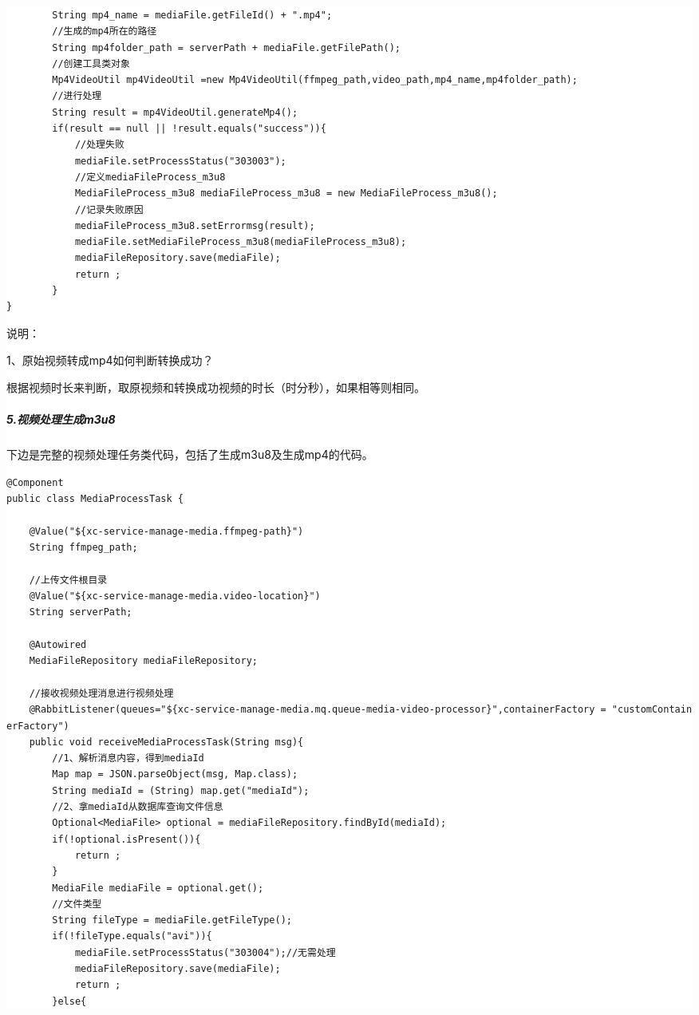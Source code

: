 ```
        String mp4_name = mediaFile.getFileId() + ".mp4";
        //生成的mp4所在的路径
        String mp4folder_path = serverPath + mediaFile.getFilePath();
        //创建工具类对象
        Mp4VideoUtil mp4VideoUtil =new Mp4VideoUtil(ffmpeg_path,video_path,mp4_name,mp4folder_path);
        //进行处理
        String result = mp4VideoUtil.generateMp4();
        if(result == null || !result.equals("success")){
            //处理失败
            mediaFile.setProcessStatus("303003");
            //定义mediaFileProcess_m3u8
            MediaFileProcess_m3u8 mediaFileProcess_m3u8 = new MediaFileProcess_m3u8();
            //记录失败原因
            mediaFileProcess_m3u8.setErrormsg(result);
            mediaFile.setMediaFileProcess_m3u8(mediaFileProcess_m3u8);
            mediaFileRepository.save(mediaFile);
            return ;
        }
}
```

说明：

1、原始视频转成mp4如何判断转换成功？

根据视频时长来判断，取原视频和转换成功视频的时长（时分秒），如果相等则相同。

##### 5.视频处理生成m3u8

下边是完整的视频处理任务类代码，包括了生成m3u8及生成mp4的代码。

```
@Component
public class MediaProcessTask {

    @Value("${xc-service-manage-media.ffmpeg-path}")
    String ffmpeg_path;

    //上传文件根目录
    @Value("${xc-service-manage-media.video-location}")
    String serverPath;

    @Autowired
    MediaFileRepository mediaFileRepository;

    //接收视频处理消息进行视频处理
    @RabbitListener(queues="${xc-service-manage-media.mq.queue-media-video-processor}",containerFactory = "customContainerFactory")
    public void receiveMediaProcessTask(String msg){
        //1、解析消息内容，得到mediaId
        Map map = JSON.parseObject(msg, Map.class);
        String mediaId = (String) map.get("mediaId");
        //2、拿mediaId从数据库查询文件信息
        Optional<MediaFile> optional = mediaFileRepository.findById(mediaId);
        if(!optional.isPresent()){
            return ;
        }
        MediaFile mediaFile = optional.get();
        //文件类型
        String fileType = mediaFile.getFileType();
        if(!fileType.equals("avi")){
            mediaFile.setProcessStatus("303004");//无需处理
            mediaFileRepository.save(mediaFile);
            return ;
        }else{
```